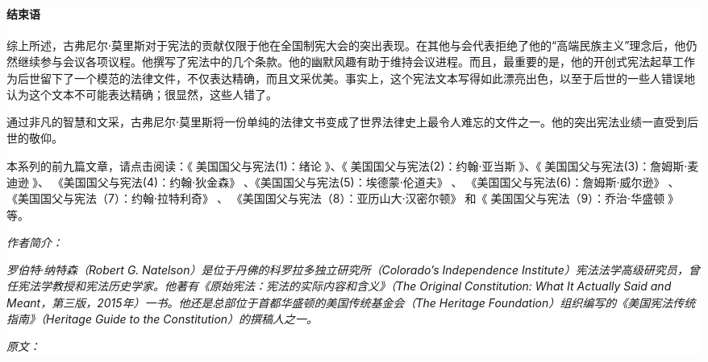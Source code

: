  <h4>
  结束语
 </h4>
 <p>
  综上所述，古弗尼尔‧莫里斯对于宪法的贡献仅限于他在全国制宪大会的突出表现。在其他与会代表拒绝了他的“高端民族主义”理念后，他仍然继续参与会议各项议程。他撰写了宪法中的几个条款。他的幽默风趣有助于维持会议进程。而且，最重要的是，他的开创式宪法起草工作为后世留下了一个模范的法律文件，不仅表达精确，而且文采优美。事实上，这个宪法文本写得如此漂亮出色，以至于后世的一些人错误地认为这个文本不可能表达精确；很显然，这些人错了。
 </p>
 <p>
  通过非凡的智慧和文采，古弗尼尔‧莫里斯将一份单纯的法律文书变成了世界法律史上最令人难忘的文件之一。他的突出宪法业绩一直受到后世的敬仰。
 </p>
 <p>
  本系列的前九篇文章，请点击阅读：《
  <ok href="https://www.epochtimes.com/gb/23/4/17/n13975020.htm">
   美国国父与宪法(1)：绪论
  </ok>
  》、《
  <ok href="https://www.epochtimes.com/gb/23/4/22/n13979093.htm">
   美国国父与宪法(2)：约翰‧亚当斯
  </ok>
  》、《
  <ok href="https://www.epochtimes.com/gb/23/4/24/n13980556.htm">
   美国国父与宪法(3)：詹姆斯‧麦迪逊
  </ok>
  》、
  <ok href="https://www.epochtimes.com/gb/23/4/30/n13985200.htm">
   《美国国父与宪法(4)：约翰‧狄金森》
  </ok>
  <ok href="https://www.epochtimes.com/gb/23/5/27/n14005023.htm">
   、《美国国父与宪法(5)：埃德蒙‧伦道夫》
  </ok>
  、
  <ok href="https://www.epochtimes.com/gb/23/6/2/n14008891.htm">
   《美国国父与宪法(6)：詹姆斯‧威尔逊》
  </ok>
  、
  <ok href="https://www.epochtimes.com/gb/23/6/9/n14013209.htm">
   《美国国父与宪法（7）：约翰‧拉特利奇》
  </ok>
  、
  <ok href="https://www.epochtimes.com/gb/23/6/10/n14013727.htm">
   《美国国父与宪法（8）：亚历山大‧汉密尔顿》
  </ok>
  和《
  <ok href="https://www.epochtimes.com/gb/23/6/14/n14016040.htm">
   美国国父与宪法（9）：乔治‧华盛顿
  </ok>
  》等。
 </p>
 <p>
  <em>
   作者简介：
  </em>
 </p>
 <p>
  <em>
   罗伯特‧纳特森（Robert G. Natelson）是位于丹佛的科罗拉多独立研究所（Colorado’s Independence Institute）宪法法学高级研究员，曾任宪法学教授和宪法历史学家。他著有《原始宪法：宪法的实际内容和含义》（The Original Constitution: What It Actually Said and Meant，第三版，2015年）一书。他还是总部位于首都华盛顿的美国传统基金会（The Heritage Foundation）组织编写的《美国宪法传统指南》（Heritage Guide to the Constitution）的撰稿人之一。
  </em>
 </p>
 <p>
  <em>
   原文：